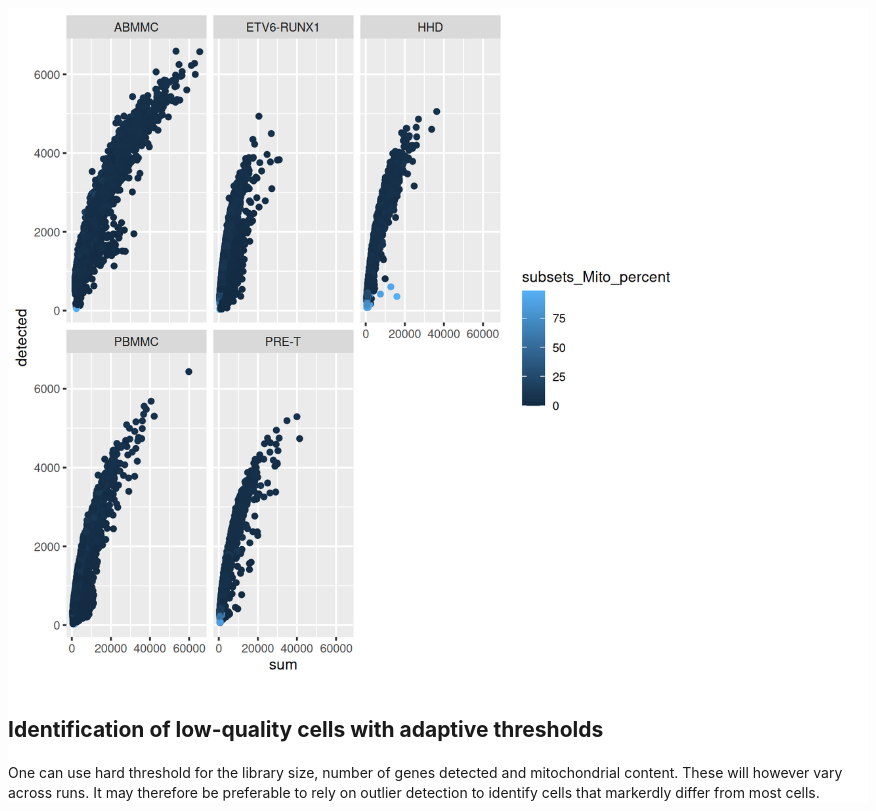 <img src="preProc_files/figure-html/unnamed-chunk-6-1.png" width="672" />

## Identification of low-quality cells with adaptive thresholds

One can use hard threshold for the library size, number of genes detected and mitochondrial content. These will however vary across runs. It may therefore be preferable to rely on outlier detection to identify cells that markerdly differ from most cells.
